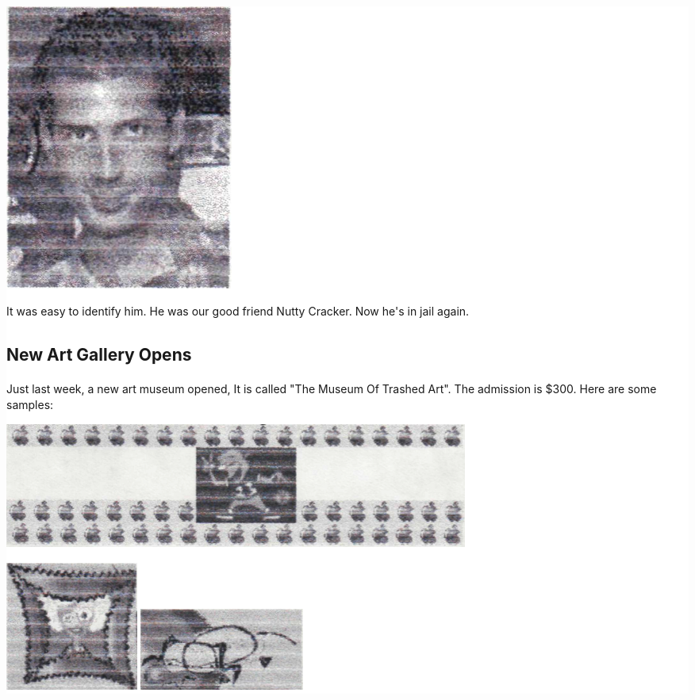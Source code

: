 ![Nutty Cracker](images/nutty_cracker.png)

It was easy to identify him. He was our good friend Nutty
Cracker. Now he's in jail again.

## New Art Gallery Opens

Just last week, a new art museum opened, It is called "The Museum Of Trashed
Art". The admission is $300. Here are some samples:

![Art #1](images/art1.png)

![Art #2](images/art2.png)
![Art #3](images/art3.png)
